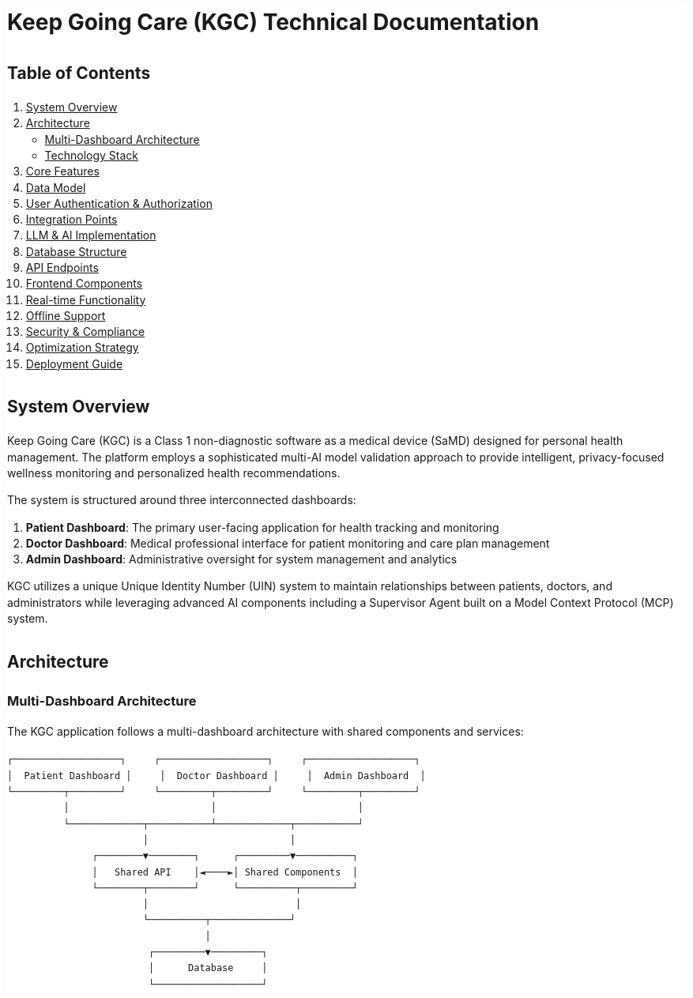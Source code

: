 # Keep Going Care (KGC) Technical Documentation

## Table of Contents
1. [System Overview](#system-overview)
2. [Architecture](#architecture)
   - [Multi-Dashboard Architecture](#multi-dashboard-architecture)
   - [Technology Stack](#technology-stack)
3. [Core Features](#core-features)
4. [Data Model](#data-model)
5. [User Authentication & Authorization](#user-authentication--authorization)
6. [Integration Points](#integration-points)
7. [LLM & AI Implementation](#llm--ai-implementation)
8. [Database Structure](#database-structure)
9. [API Endpoints](#api-endpoints)
10. [Frontend Components](#frontend-components)
11. [Real-time Functionality](#real-time-functionality)
12. [Offline Support](#offline-support)
13. [Security & Compliance](#security--compliance)
14. [Optimization Strategy](#optimization-strategy)
15. [Deployment Guide](#deployment-guide)

## System Overview

Keep Going Care (KGC) is a Class 1 non-diagnostic software as a medical device (SaMD) designed for personal health management. The platform employs a sophisticated multi-AI model validation approach to provide intelligent, privacy-focused wellness monitoring and personalized health recommendations.

The system is structured around three interconnected dashboards:

1. **Patient Dashboard**: The primary user-facing application for health tracking and monitoring
2. **Doctor Dashboard**: Medical professional interface for patient monitoring and care plan management
3. **Admin Dashboard**: Administrative oversight for system management and analytics

KGC utilizes a unique Unique Identity Number (UIN) system to maintain relationships between patients, doctors, and administrators while leveraging advanced AI components including a Supervisor Agent built on a Model Context Protocol (MCP) system.

## Architecture

### Multi-Dashboard Architecture

The KGC application follows a multi-dashboard architecture with shared components and services:

```
┌───────────────────┐     ┌───────────────────┐     ┌───────────────────┐
│  Patient Dashboard │     │  Doctor Dashboard │     │  Admin Dashboard  │
└─────────┬─────────┘     └─────────┬─────────┘     └─────────┬─────────┘
          │                         │                         │
          └─────────────┬───────────┴─────────────┬───────────┘
                        │                         │
               ┌────────▼────────┐      ┌─────────▼──────────┐
               │   Shared API    │◄────►│ Shared Components  │
               └────────┬────────┘      └──────────┬─────────┘
                        │                          │
                        └──────────┬──────────────┘
                                   │
                         ┌─────────▼─────────┐
                         │      Database     │
                         └───────────────────┘
```
